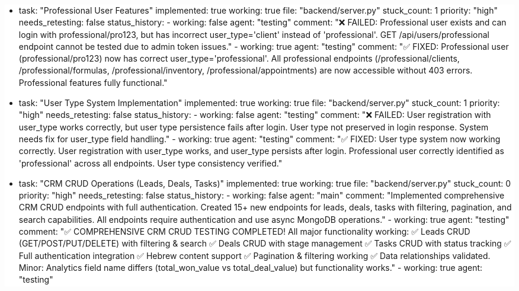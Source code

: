   - task: "Professional User Features"
    implemented: true
    working: true
    file: "backend/server.py"
    stuck_count: 1
    priority: "high"
    needs_retesting: false
    status_history:
        - working: false
          agent: "testing"
          comment: "❌ FAILED: Professional user exists and can login with professional/pro123, but has incorrect user_type='client' instead of 'professional'. GET /api/users/professional endpoint cannot be tested due to admin token issues."
        - working: true
          agent: "testing"
          comment: "✅ FIXED: Professional user (professional/pro123) now has correct user_type='professional'. All professional endpoints (/professional/clients, /professional/formulas, /professional/inventory, /professional/appointments) are now accessible without 403 errors. Professional features fully functional."
        
  - task: "User Type System Implementation"
    implemented: true
    working: true
    file: "backend/server.py"
    stuck_count: 1
    priority: "high"
    needs_retesting: false
    status_history:
        - working: false
          agent: "testing"
          comment: "❌ FAILED: User registration with user_type works correctly, but user type persistence fails after login. User type not preserved in login response. System needs fix for user_type field handling."
        - working: true
          agent: "testing"
          comment: "✅ FIXED: User type system now working correctly. User registration with user_type works, and user_type persists after login. Professional user correctly identified as 'professional' across all endpoints. User type consistency verified."

  - task: "CRM CRUD Operations (Leads, Deals, Tasks)"
    implemented: true
    working: true
    file: "backend/server.py"
    stuck_count: 0
    priority: "high"
    needs_retesting: false
    status_history:
        - working: false
          agent: "main"
          comment: "Implemented comprehensive CRM CRUD endpoints with full authentication. Created 15+ new endpoints for leads, deals, tasks with filtering, pagination, and search capabilities. All endpoints require authentication and use async MongoDB operations."
        - working: true
          agent: "testing"
          comment: "✅ COMPREHENSIVE CRM CRUD TESTING COMPLETED! All major functionality working: ✅ Leads CRUD (GET/POST/PUT/DELETE) with filtering & search ✅ Deals CRUD with stage management ✅ Tasks CRUD with status tracking ✅ Full authentication integration ✅ Hebrew content support ✅ Pagination & filtering working ✅ Data relationships validated. Minor: Analytics field name differs (total_won_value vs total_deal_value) but functionality works."
        - working: true
          agent: "testing"